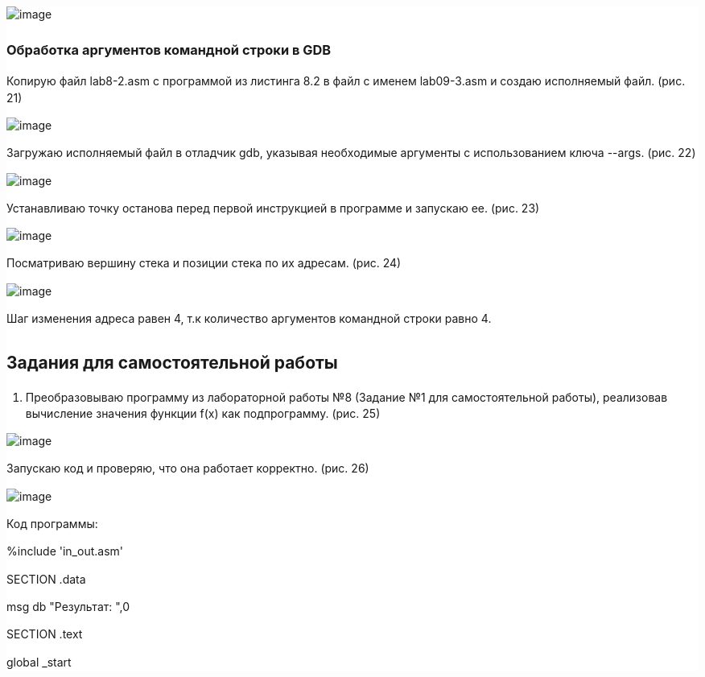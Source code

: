 
![image](https://github.com/evatsoppa/study_2023-2024_arh-pc/assets/145338773/799ece91-81cb-4099-9e4b-aa883a8393fc)


### **Обработка аргументов командной строки в GDB**

Копирую файл lab8-2.asm с программой из листинга 8.2 в файл с именем lab09-3.asm и создаю исполняемый файл. (рис. 21)


![image](https://github.com/evatsoppa/study_2023-2024_arh-pc/assets/145338773/5f7796f5-ca14-4921-ad1f-fb5a51c76d9a)


Загружаю исполняемый файл в отладчик gdb, указывая необходимые аргументы с использованием ключа --args. (рис. 22)


![image](https://github.com/evatsoppa/study_2023-2024_arh-pc/assets/145338773/d89ce56f-b35c-4ff3-af18-cd6a3e0a7e77)


Устанавливаю точку останова перед первой инструкцией в программе и запускаю ее. (рис. 23)


![image](https://github.com/evatsoppa/study_2023-2024_arh-pc/assets/145338773/ee0f35eb-f684-4957-a48b-97f37dccf5f8)


Посматриваю вершину стека и позиции стека по их адресам. (рис. 24)


![image](https://github.com/evatsoppa/study_2023-2024_arh-pc/assets/145338773/fc7f66c6-3043-4d70-9283-2a60ec495e19)


Шаг изменения адреса равен 4, т.к количество аргументов командной строки равно 4.

## **Задания для самостоятельной работы**

1. Преобразовываю программу из лабораторной работы №8 (Задание №1 для самостоятельной работы), реализовав вычисление значения функции f(x) как подпрограмму. (рис. 25)


![image](https://github.com/evatsoppa/study_2023-2024_arh-pc/assets/145338773/e6276a00-2ed8-4be4-8a13-59fa6298ef2b)


Запускаю код и проверяю, что она работает корректно. (рис. 26)


![image](https://github.com/evatsoppa/study_2023-2024_arh-pc/assets/145338773/0e4e5b8b-9061-4711-a639-5cc9b0808322)


Код программы:

%include 'in_out.asm'

SECTION .data

msg db "Результат: ",0

SECTION .text

global _start
